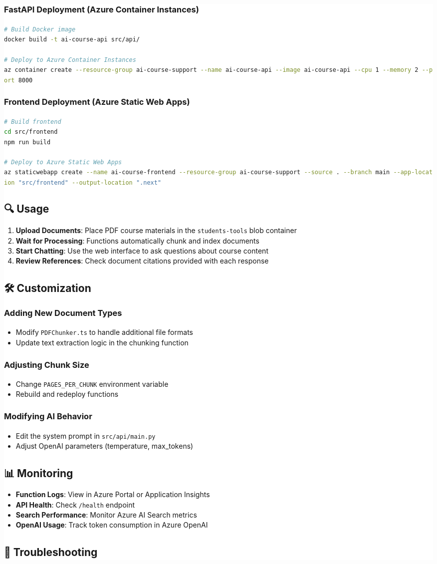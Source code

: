 ### FastAPI Deployment (Azure Container Instances)
```bash
# Build Docker image
docker build -t ai-course-api src/api/

# Deploy to Azure Container Instances
az container create --resource-group ai-course-support --name ai-course-api --image ai-course-api --cpu 1 --memory 2 --port 8000
```

### Frontend Deployment (Azure Static Web Apps)
```bash
# Build frontend
cd src/frontend
npm run build

# Deploy to Azure Static Web Apps
az staticwebapp create --name ai-course-frontend --resource-group ai-course-support --source . --branch main --app-location "src/frontend" --output-location ".next"
```

## 🔍 Usage

1. **Upload Documents**: Place PDF course materials in the `students-tools` blob container
2. **Wait for Processing**: Functions automatically chunk and index documents
3. **Start Chatting**: Use the web interface to ask questions about course content
4. **Review References**: Check document citations provided with each response

## 🛠️ Customization

### Adding New Document Types
- Modify `PDFChunker.ts` to handle additional file formats
- Update text extraction logic in the chunking function

### Adjusting Chunk Size
- Change `PAGES_PER_CHUNK` environment variable
- Rebuild and redeploy functions

### Modifying AI Behavior
- Edit the system prompt in `src/api/main.py`
- Adjust OpenAI parameters (temperature, max_tokens)

## 📊 Monitoring

- **Function Logs**: View in Azure Portal or Application Insights
- **API Health**: Check `/health` endpoint
- **Search Performance**: Monitor Azure AI Search metrics
- **OpenAI Usage**: Track token consumption in Azure OpenAI

## 🔧 Troubleshooting
